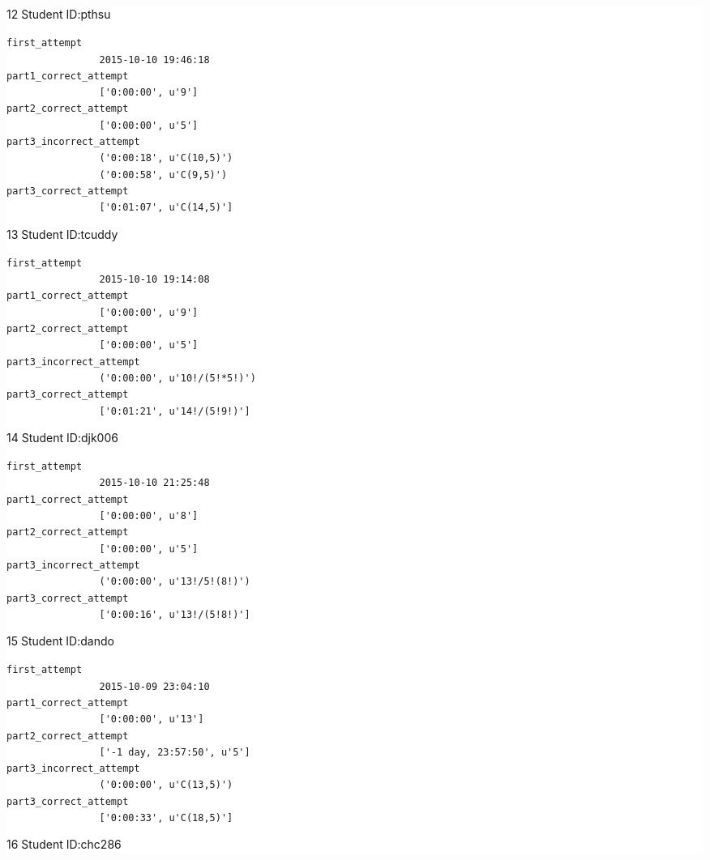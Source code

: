 12 Student ID:pthsu

	first_attempt
					2015-10-10 19:46:18
	part1_correct_attempt
					['0:00:00', u'9']
	part2_correct_attempt
					['0:00:00', u'5']
	part3_incorrect_attempt
					('0:00:18', u'C(10,5)')
					('0:00:58', u'C(9,5)')
	part3_correct_attempt
					['0:01:07', u'C(14,5)']

13 Student ID:tcuddy

	first_attempt
					2015-10-10 19:14:08
	part1_correct_attempt
					['0:00:00', u'9']
	part2_correct_attempt
					['0:00:00', u'5']
	part3_incorrect_attempt
					('0:00:00', u'10!/(5!*5!)')
	part3_correct_attempt
					['0:01:21', u'14!/(5!9!)']

14 Student ID:djk006

	first_attempt
					2015-10-10 21:25:48
	part1_correct_attempt
					['0:00:00', u'8']
	part2_correct_attempt
					['0:00:00', u'5']
	part3_incorrect_attempt
					('0:00:00', u'13!/5!(8!)')
	part3_correct_attempt
					['0:00:16', u'13!/(5!8!)']

15 Student ID:dando

	first_attempt
					2015-10-09 23:04:10
	part1_correct_attempt
					['0:00:00', u'13']
	part2_correct_attempt
					['-1 day, 23:57:50', u'5']
	part3_incorrect_attempt
					('0:00:00', u'C(13,5)')
	part3_correct_attempt
					['0:00:33', u'C(18,5)']

16 Student ID:chc286
